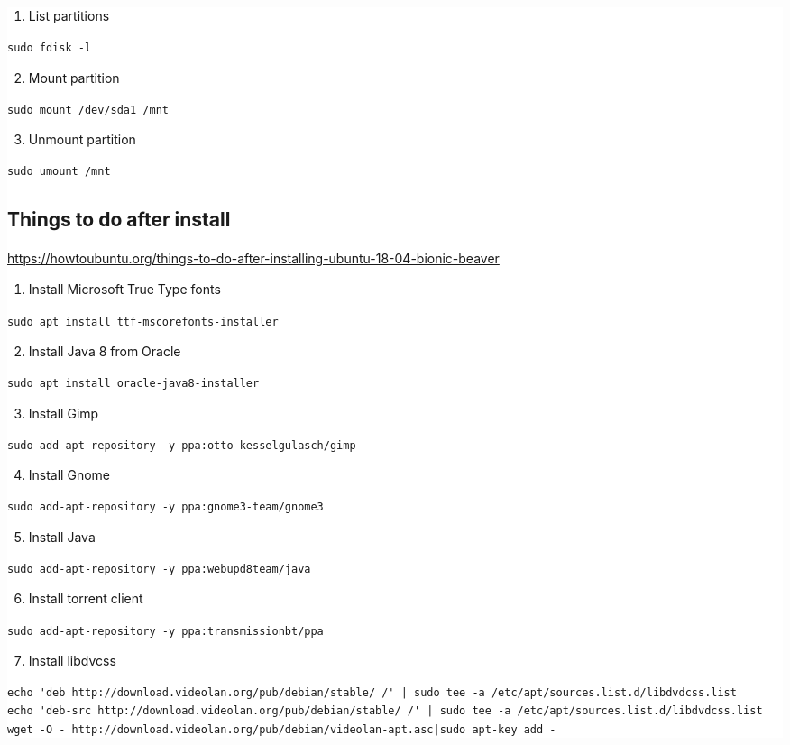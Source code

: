 1. List partitions

```
sudo fdisk -l
```

2. Mount partition

```
sudo mount /dev/sda1 /mnt
```

3. Unmount partition

```
sudo umount /mnt
```

## Things to do after install

https://howtoubuntu.org/things-to-do-after-installing-ubuntu-18-04-bionic-beaver

1. Install Microsoft True Type fonts

```
sudo apt install ttf-mscorefonts-installer
```

2. Install Java 8 from Oracle

```
sudo apt install oracle-java8-installer
```

3. Install Gimp

```
sudo add-apt-repository -y ppa:otto-kesselgulasch/gimp
```

4. Install Gnome

```
sudo add-apt-repository -y ppa:gnome3-team/gnome3
```

5. Install Java

```
sudo add-apt-repository -y ppa:webupd8team/java
```

6. Install torrent client

```
sudo add-apt-repository -y ppa:transmissionbt/ppa
```

7. Install libdvcss

```
echo 'deb http://download.videolan.org/pub/debian/stable/ /' | sudo tee -a /etc/apt/sources.list.d/libdvdcss.list
echo 'deb-src http://download.videolan.org/pub/debian/stable/ /' | sudo tee -a /etc/apt/sources.list.d/libdvdcss.list
wget -O - http://download.videolan.org/pub/debian/videolan-apt.asc|sudo apt-key add -
```
